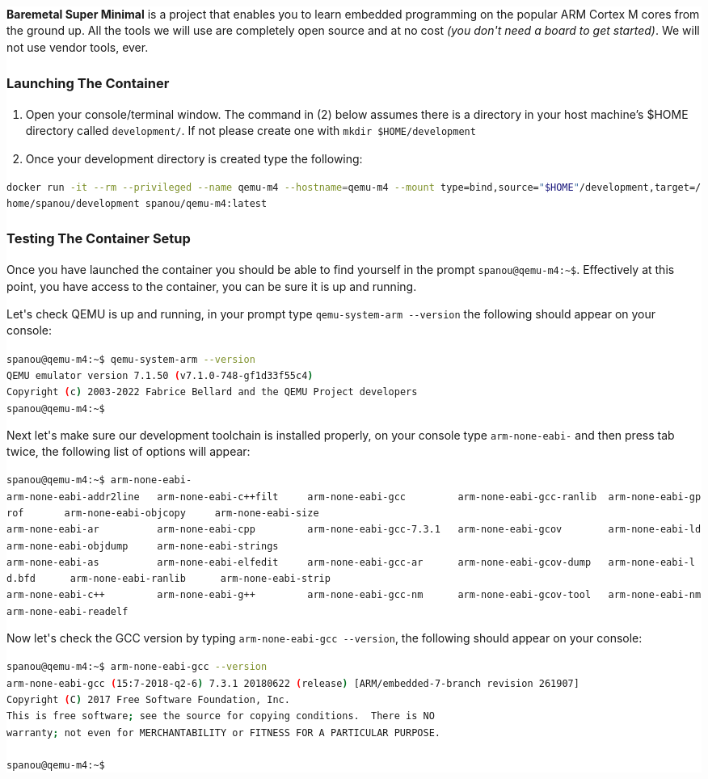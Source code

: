 **Baremetal Super Minimal** is a project that enables you to learn embedded programming on the popular ARM Cortex M cores from the ground up. All the tools we will use are completely open source and at no cost _(you don't need a board to get started)_. We will not use vendor tools, ever.



### Launching The Container

1. Open your console/terminal window. The command in (2) below assumes there is a directory in your host machine’s $HOME directory called ```development/```. If not please create one with ```mkdir $HOME/development```

2. Once your development directory is created type the following:
```bash
docker run -it --rm --privileged --name qemu-m4 --hostname=qemu-m4 --mount type=bind,source="$HOME"/development,target=/home/spanou/development spanou/qemu-m4:latest
```

### Testing The Container Setup

Once you have launched the container you should be able to find yourself in the prompt ```spanou@qemu-m4:~$```. Effectively at this point, you have access to the container, you can be sure it is up and running.

Let's check QEMU is up and running, in your prompt type ```qemu-system-arm --version``` the following should appear on your console:

```bash
spanou@qemu-m4:~$ qemu-system-arm --version
QEMU emulator version 7.1.50 (v7.1.0-748-gf1d33f55c4)
Copyright (c) 2003-2022 Fabrice Bellard and the QEMU Project developers
spanou@qemu-m4:~$
```

Next let's make sure our development toolchain is installed properly, on your console type ```arm-none-eabi-``` and then press tab twice, the following list of options will appear:

```bash
spanou@qemu-m4:~$ arm-none-eabi-
arm-none-eabi-addr2line   arm-none-eabi-c++filt     arm-none-eabi-gcc         arm-none-eabi-gcc-ranlib  arm-none-eabi-gprof       arm-none-eabi-objcopy     arm-none-eabi-size
arm-none-eabi-ar          arm-none-eabi-cpp         arm-none-eabi-gcc-7.3.1   arm-none-eabi-gcov        arm-none-eabi-ld          arm-none-eabi-objdump     arm-none-eabi-strings
arm-none-eabi-as          arm-none-eabi-elfedit     arm-none-eabi-gcc-ar      arm-none-eabi-gcov-dump   arm-none-eabi-ld.bfd      arm-none-eabi-ranlib      arm-none-eabi-strip
arm-none-eabi-c++         arm-none-eabi-g++         arm-none-eabi-gcc-nm      arm-none-eabi-gcov-tool   arm-none-eabi-nm          arm-none-eabi-readelf
```

Now let's check the GCC version by typing ```arm-none-eabi-gcc --version```, the following should appear on your console:
```bash
spanou@qemu-m4:~$ arm-none-eabi-gcc --version
arm-none-eabi-gcc (15:7-2018-q2-6) 7.3.1 20180622 (release) [ARM/embedded-7-branch revision 261907]
Copyright (C) 2017 Free Software Foundation, Inc.
This is free software; see the source for copying conditions.  There is NO
warranty; not even for MERCHANTABILITY or FITNESS FOR A PARTICULAR PURPOSE.

spanou@qemu-m4:~$
```
